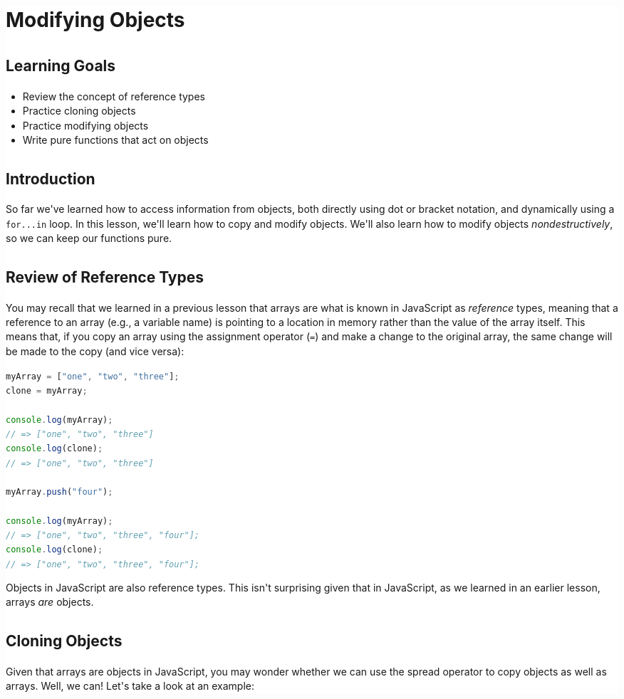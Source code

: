 # Modifying Objects

## Learning Goals

- Review the concept of reference types
- Practice cloning objects
- Practice modifying objects
- Write pure functions that act on objects

## Introduction

So far we've learned how to access information from objects, both directly using
dot or bracket notation, and dynamically using a `for...in` loop. In this
lesson, we'll learn how to copy and modify objects. We'll also learn how to
modify objects _nondestructively_, so we can keep our functions pure.

## Review of Reference Types

You may recall that we learned in a previous lesson that arrays are what is
known in JavaScript as _reference_ types, meaning that a reference to an array
(e.g., a variable name) is pointing to a location in memory rather than the
value of the array itself. This means that, if you copy an array using the
assignment operator (`=`) and make a change to the original array, the same
change will be made to the copy (and vice versa):

```js
myArray = ["one", "two", "three"];
clone = myArray;

console.log(myArray);
// => ["one", "two", "three"]
console.log(clone);
// => ["one", "two", "three"]

myArray.push("four");

console.log(myArray);
// => ["one", "two", "three", "four"];
console.log(clone);
// => ["one", "two", "three", "four"];
```

Objects in JavaScript are also reference types. This isn't surprising given that
in JavaScript, as we learned in an earlier lesson, arrays _are_ objects.

## Cloning Objects

Given that arrays are objects in JavaScript, you may wonder whether we can use
the spread operator to copy objects as well as arrays. Well, we can! Let's take
a look at an example:
